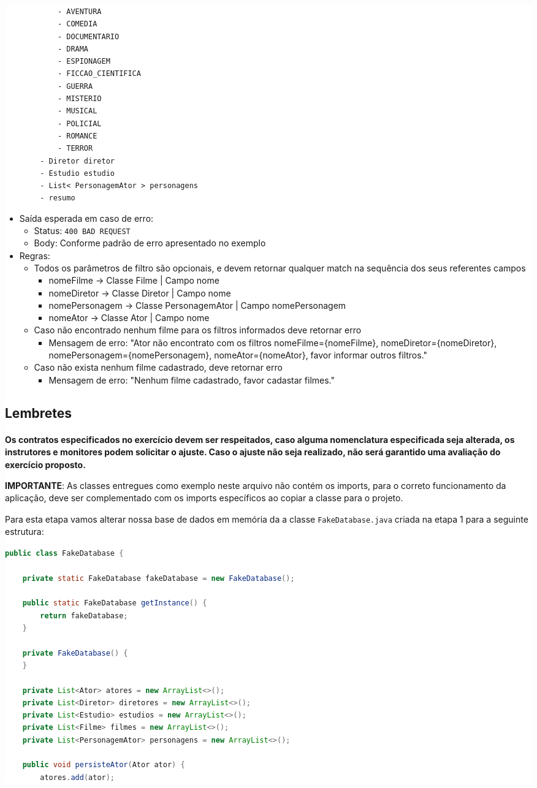                 - AVENTURA
                - COMEDIA
                - DOCUMENTARIO
                - DRAMA
                - ESPIONAGEM
                - FICCAO_CIENTIFICA
                - GUERRA
                - MISTERIO
                - MUSICAL
                - POLICIAL
                - ROMANCE
                - TERROR
            - Diretor diretor
            - Estudio estudio
            - List< PersonagemAtor > personagens
            - resumo
- Saída esperada em caso de erro:
    - Status: `400 BAD REQUEST`
    - Body: Conforme padrão de erro apresentado no exemplo
- Regras:
    - Todos os parâmetros de filtro são opcionais, e devem retornar qualquer match na sequência dos seus referentes campos
        - nomeFilme -> Classe Filme | Campo nome
        - nomeDiretor -> Classe Diretor | Campo nome
        - nomePersonagem -> Classe PersonagemAtor | Campo nomePersonagem
        - nomeAtor -> Classe Ator | Campo nome
    - Caso não encontrado nenhum filme para os filtros informados deve retornar erro
        - Mensagem de erro: "Ator não encontrato com os filtros nomeFilme={nomeFilme}, nomeDiretor={nomeDiretor}, nomePersonagem={nomePersonagem}, nomeAtor={nomeAtor}, favor informar outros filtros."
    - Caso não exista nenhum filme cadastrado, deve retornar erro
        - Mensagem de erro: "Nenhum filme cadastrado, favor cadastar filmes."

## Lembretes

**Os contratos especificados no exercício devem ser respeitados, caso alguma nomenclatura especificada seja alterada, os instrutores e monitores podem solicitar o ajuste. Caso o ajuste não seja realizado, não será garantido uma avaliação do exercício proposto.**

**IMPORTANTE**: As classes entregues como exemplo neste arquivo não contém os imports, para o correto funcionamento da aplicação, deve ser complementado com os imports específicos ao copiar a classe para o projeto.

Para esta etapa vamos alterar nossa base de dados em memória da a classe `FakeDatabase.java` criada na etapa 1 para a seguinte estrutura:

```java
public class FakeDatabase {

    private static FakeDatabase fakeDatabase = new FakeDatabase();

    public static FakeDatabase getInstance() {
        return fakeDatabase;
    }

    private FakeDatabase() {
    }

    private List<Ator> atores = new ArrayList<>();
    private List<Diretor> diretores = new ArrayList<>();
    private List<Estudio> estudios = new ArrayList<>();
    private List<Filme> filmes = new ArrayList<>();
    private List<PersonagemAtor> personagens = new ArrayList<>();

    public void persisteAtor(Ator ator) {
        atores.add(ator);
```